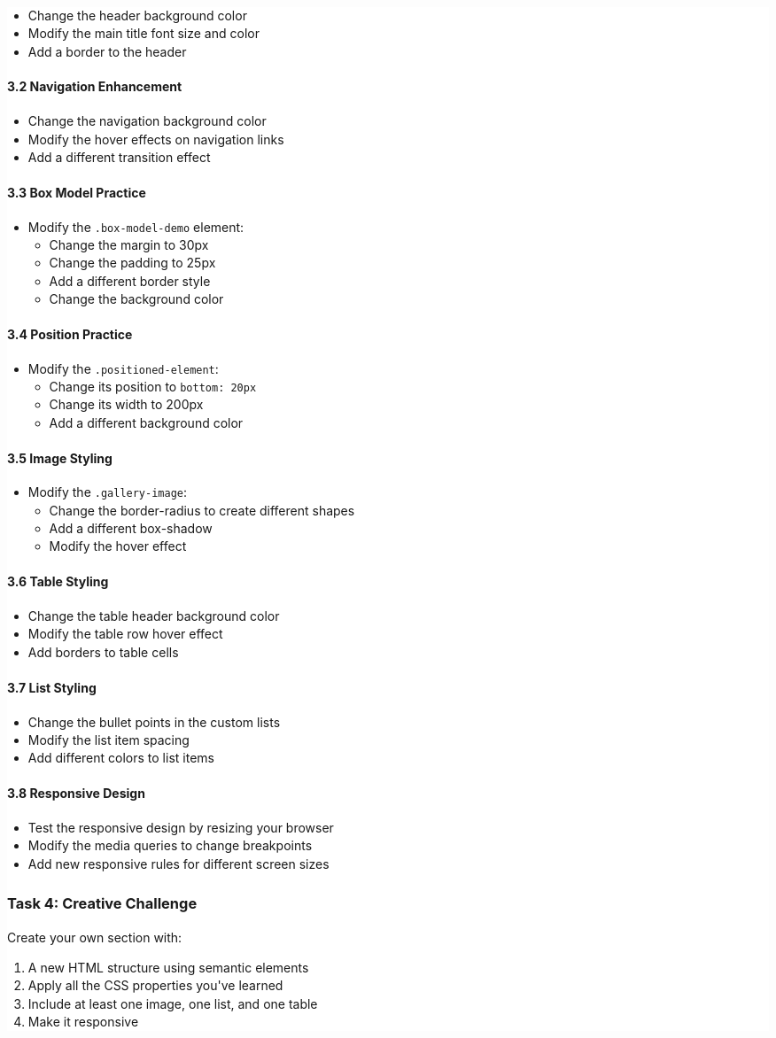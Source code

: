 - Change the header background color
- Modify the main title font size and color
- Add a border to the header

#### 3.2 Navigation Enhancement

- Change the navigation background color
- Modify the hover effects on navigation links
- Add a different transition effect

#### 3.3 Box Model Practice

- Modify the `.box-model-demo` element:
  - Change the margin to 30px
  - Change the padding to 25px
  - Add a different border style
  - Change the background color

#### 3.4 Position Practice

- Modify the `.positioned-element`:
  - Change its position to `bottom: 20px`
  - Change its width to 200px
  - Add a different background color

#### 3.5 Image Styling

- Modify the `.gallery-image`:
  - Change the border-radius to create different shapes
  - Add a different box-shadow
  - Modify the hover effect

#### 3.6 Table Styling

- Change the table header background color
- Modify the table row hover effect
- Add borders to table cells

#### 3.7 List Styling

- Change the bullet points in the custom lists
- Modify the list item spacing
- Add different colors to list items

#### 3.8 Responsive Design

- Test the responsive design by resizing your browser
- Modify the media queries to change breakpoints
- Add new responsive rules for different screen sizes

### Task 4: Creative Challenge

Create your own section with:

1. A new HTML structure using semantic elements
2. Apply all the CSS properties you've learned
3. Include at least one image, one list, and one table
4. Make it responsive
